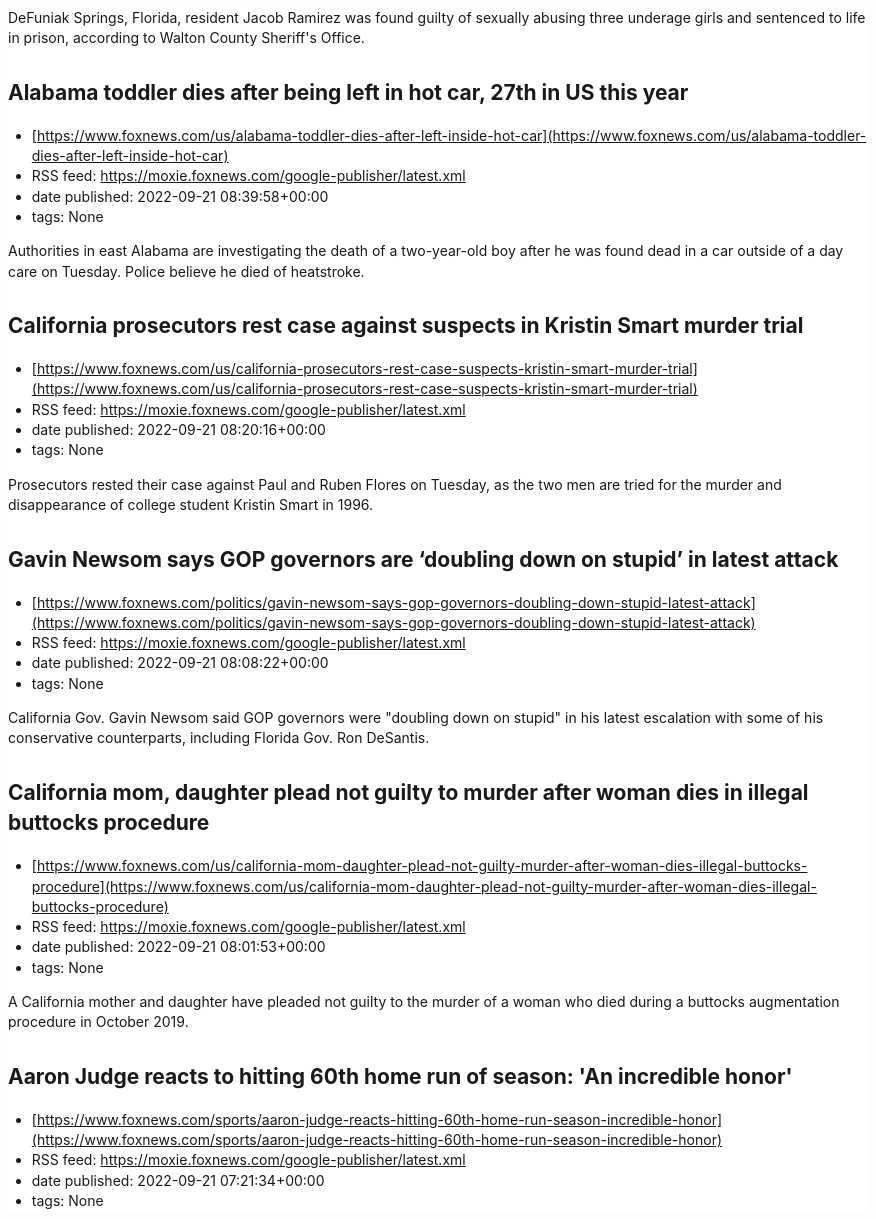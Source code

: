 DeFuniak Springs, Florida, resident Jacob Ramirez was found guilty of sexually abusing three underage girls and sentenced to life in prison, according to Walton County Sheriff's Office.

## Alabama toddler dies after being left in hot car, 27th in US this year
 - [https://www.foxnews.com/us/alabama-toddler-dies-after-left-inside-hot-car](https://www.foxnews.com/us/alabama-toddler-dies-after-left-inside-hot-car)
 - RSS feed: https://moxie.foxnews.com/google-publisher/latest.xml
 - date published: 2022-09-21 08:39:58+00:00
 - tags: None

Authorities in east Alabama are investigating the death of a two-year-old boy after he was found dead in a car outside of a day care on Tuesday. Police believe he died of heatstroke.

## California prosecutors rest case against suspects in Kristin Smart murder trial
 - [https://www.foxnews.com/us/california-prosecutors-rest-case-suspects-kristin-smart-murder-trial](https://www.foxnews.com/us/california-prosecutors-rest-case-suspects-kristin-smart-murder-trial)
 - RSS feed: https://moxie.foxnews.com/google-publisher/latest.xml
 - date published: 2022-09-21 08:20:16+00:00
 - tags: None

Prosecutors rested their case against Paul and Ruben Flores on Tuesday, as the two men are tried for the murder and disappearance of college student Kristin Smart in 1996.

## Gavin Newsom says GOP governors are ‘doubling down on stupid’ in latest attack
 - [https://www.foxnews.com/politics/gavin-newsom-says-gop-governors-doubling-down-stupid-latest-attack](https://www.foxnews.com/politics/gavin-newsom-says-gop-governors-doubling-down-stupid-latest-attack)
 - RSS feed: https://moxie.foxnews.com/google-publisher/latest.xml
 - date published: 2022-09-21 08:08:22+00:00
 - tags: None

California Gov. Gavin Newsom said GOP governors were "doubling down on stupid" in his latest escalation with some of his conservative counterparts, including Florida Gov. Ron DeSantis.

## California mom, daughter plead not guilty to murder after woman dies in illegal buttocks procedure
 - [https://www.foxnews.com/us/california-mom-daughter-plead-not-guilty-murder-after-woman-dies-illegal-buttocks-procedure](https://www.foxnews.com/us/california-mom-daughter-plead-not-guilty-murder-after-woman-dies-illegal-buttocks-procedure)
 - RSS feed: https://moxie.foxnews.com/google-publisher/latest.xml
 - date published: 2022-09-21 08:01:53+00:00
 - tags: None

A California mother and daughter have pleaded not guilty to the murder of a woman who died during a buttocks augmentation procedure in October 2019.

## Aaron Judge reacts to hitting 60th home run of season: 'An incredible honor'
 - [https://www.foxnews.com/sports/aaron-judge-reacts-hitting-60th-home-run-season-incredible-honor](https://www.foxnews.com/sports/aaron-judge-reacts-hitting-60th-home-run-season-incredible-honor)
 - RSS feed: https://moxie.foxnews.com/google-publisher/latest.xml
 - date published: 2022-09-21 07:21:34+00:00
 - tags: None
